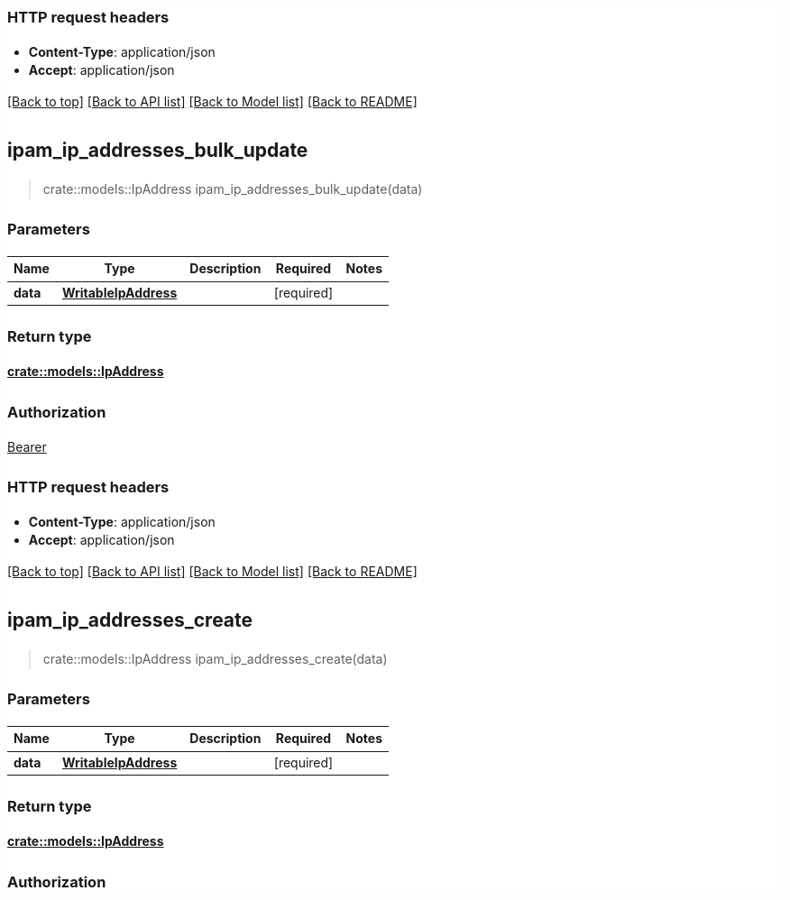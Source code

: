 ### HTTP request headers

- **Content-Type**: application/json
- **Accept**: application/json

[[Back to top]](#) [[Back to API list]](../README.md#documentation-for-api-endpoints) [[Back to Model list]](../README.md#documentation-for-models) [[Back to README]](../README.md)


## ipam_ip_addresses_bulk_update

> crate::models::IpAddress ipam_ip_addresses_bulk_update(data)


### Parameters


Name | Type | Description  | Required | Notes
------------- | ------------- | ------------- | ------------- | -------------
**data** | [**WritableIpAddress**](WritableIpAddress.md) |  | [required] |

### Return type

[**crate::models::IpAddress**](IPAddress.md)

### Authorization

[Bearer](../README.md#Bearer)

### HTTP request headers

- **Content-Type**: application/json
- **Accept**: application/json

[[Back to top]](#) [[Back to API list]](../README.md#documentation-for-api-endpoints) [[Back to Model list]](../README.md#documentation-for-models) [[Back to README]](../README.md)


## ipam_ip_addresses_create

> crate::models::IpAddress ipam_ip_addresses_create(data)


### Parameters


Name | Type | Description  | Required | Notes
------------- | ------------- | ------------- | ------------- | -------------
**data** | [**WritableIpAddress**](WritableIpAddress.md) |  | [required] |

### Return type

[**crate::models::IpAddress**](IPAddress.md)

### Authorization

